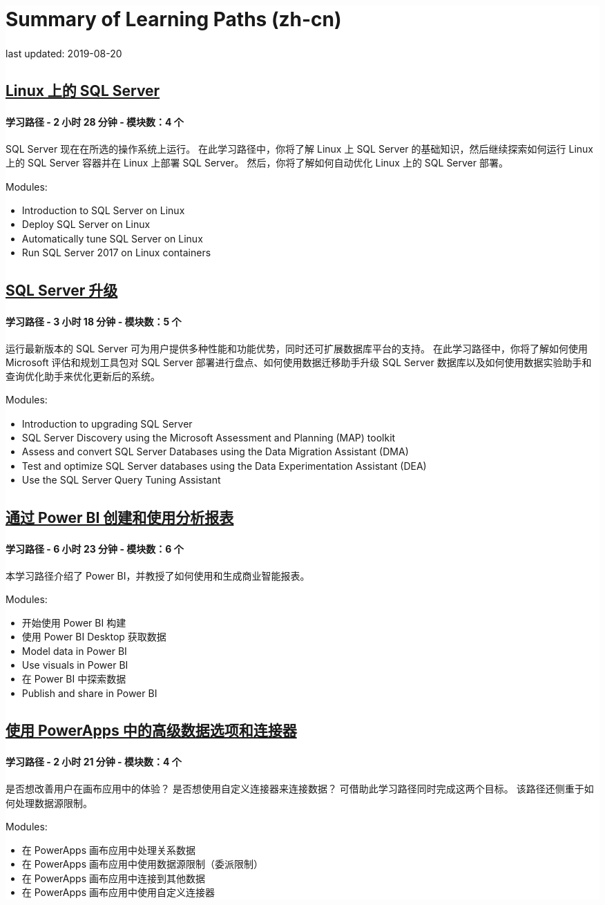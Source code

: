 # Summary of Learning Paths (zh-cn)
last updated: 2019-08-20
## [Linux 上的 SQL Server](https://docs.microsoft.com/zh-cn/learn/paths/sql-server-2017-on-linux)
#### 学习路径 - 2 小时 28 分钟 - 模块数：4 个
SQL Server 现在在所选的操作系统上运行。 在此学习路径中，你将了解 Linux 上 SQL Server 的基础知识，然后继续探索如何运行 Linux 上的 SQL Server 容器并在 Linux 上部署 SQL Server。 然后，你将了解如何自动优化 Linux 上的 SQL Server 部署。

Modules:
- Introduction to SQL Server on Linux
- Deploy SQL Server on Linux
- Automatically tune SQL Server on Linux
- Run SQL Server 2017 on Linux containers

## [SQL Server 升级](https://docs.microsoft.com/zh-cn/learn/paths/sql-server-2017-upgrades)
#### 学习路径 - 3 小时 18 分钟 - 模块数：5 个
运行最新版本的 SQL Server 可为用户提供多种性能和功能优势，同时还可扩展数据库平台的支持。 在此学习路径中，你将了解如何使用 Microsoft 评估和规划工具包对 SQL Server 部署进行盘点、如何使用数据迁移助手升级 SQL Server 数据库以及如何使用数据实验助手和查询优化助手来优化更新后的系统。

Modules:
- Introduction to upgrading SQL Server
- SQL Server Discovery using the Microsoft Assessment and Planning (MAP) toolkit
- Assess and convert SQL Server Databases using the Data Migration Assistant (DMA)
- Test and optimize SQL Server databases using the Data Experimentation Assistant (DEA)
- Use the SQL Server Query Tuning Assistant

## [通过 Power BI 创建和使用分析报表](https://docs.microsoft.com/zh-cn/learn/paths/create-use-analytics-reports-power-bi)
#### 学习路径 - 6 小时 23 分钟 - 模块数：6 个
本学习路径介绍了 Power BI，并教授了如何使用和生成商业智能报表。

Modules:
- 开始使用 Power BI 构建
- 使用 Power BI Desktop 获取数据
- Model data in Power BI
- Use visuals in Power BI
- 在 Power BI 中探索数据
- Publish and share in Power BI

## [使用 PowerApps 中的高级数据选项和连接器](https://docs.microsoft.com/zh-cn/learn/paths/advanced-data-options-and-connectors)
#### 学习路径 - 2 小时 21 分钟 - 模块数：4 个
是否想改善用户在画布应用中的体验？ 是否想使用自定义连接器来连接数据？ 可借助此学习路径同时完成这两个目标。 该路径还侧重于如何处理数据源限制。

Modules:
- 在 PowerApps 画布应用中处理关系数据
- 在 PowerApps 画布应用中使用数据源限制（委派限制）
- 在 PowerApps 画布应用中连接到其他数据
- 在 PowerApps 画布应用中使用自定义连接器
